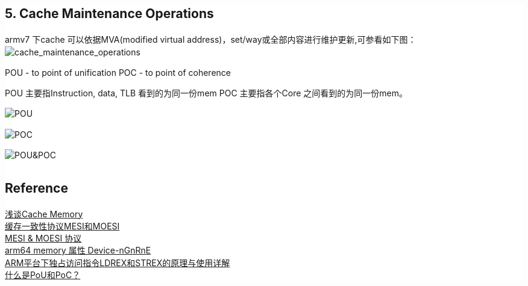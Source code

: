 ## 5. Cache Maintenance Operations
armv7 下cache 可以依据MVA(modified virtual address)，set/way或全部内容进行维护更新,可参看如下图：
![cache_maintenance_operations](https://raw.githubusercontent.com/JShell07/images/master/kernel_mm/cache/cache_maintenance_operations.png)

POU - to point of unification
POC - to point of coherence

POU 主要指Instruction, data, TLB 看到的为同一份mem
POC 主要指各个Core 之间看到的为同一份mem。

![POU](https://raw.githubusercontent.com/JShell07/images/master/kernel_mm/cache/POU.png)

![POC](https://raw.githubusercontent.com/JShell07/images/master/kernel_mm/cache/POC.png)

![POU&POC](https://raw.githubusercontent.com/JShell07/images/master/kernel_mm/cache/POU%26POC.png)

## Reference
[浅谈Cache Memory](http://www.wowotech.net/memory_management/458.html)  
[缓存一致性协议MESI和MOESI](https://blog.csdn.net/loongshawn/article/details/83083346)  
[MESI & MOESI 协议](http://www.360doc.com/content/19/0410/14/496343_827699509.shtml)  
[arm64 memory 属性 Device-nGnRnE](https://blog.csdn.net/shenhuxi_yu/article/details/90617675)  
[ARM平台下独占访问指令LDREX和STREX的原理与使用详解](https://blog.csdn.net/roland_sun/article/details/47670099)  
[什么是PoU和PoC？](https://community.arm.com/cn/f/discussions/3437/pou-poc/9674)